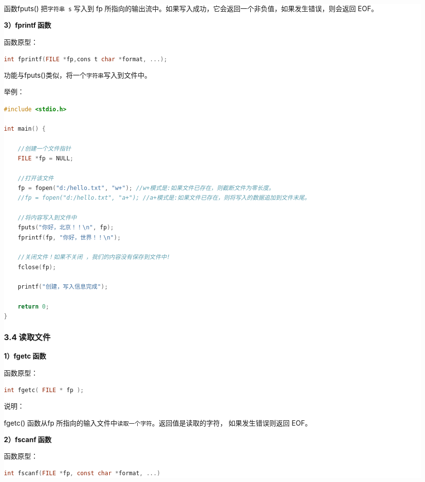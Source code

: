 函数fputs() 把`字符串 s` 写入到 fp 所指向的输出流中。如果写入成功，它会返回一个非负值，如果发生错误，则会返回 EOF。

**3）fprintf 函数**

函数原型：

```c
int fprintf(FILE *fp,cons t char *format, ...);
```

功能与fputs()类似，将一个`字符串`写入到文件中。

举例：

```c
#include <stdio.h>

int main() {

    //创建一个文件指针
    FILE *fp = NULL;

    //打开该文件
    fp = fopen("d:/hello.txt", "w+"); //w+模式是:如果文件已存在，则截断文件为零长度。
    //fp = fopen("d:/hello.txt", "a+"); //a+模式是:如果文件已存在，则将写入的数据追加到文件末尾。

    //将内容写入到文件中
    fputs("你好，北京！！\n", fp);
    fprintf(fp, "你好，世界！！\n");

    //关闭文件！如果不关闭 ，我们的内容没有保存到文件中!
    fclose(fp);

    printf("创建，写入信息完成");

    return 0;
}
```

### 3.4 读取文件

**1）fgetc 函数**

函数原型：

```c
int fgetc( FILE * fp );
```

说明：

fgetc() 函数从fp 所指向的输入文件中`读取一个字符`。返回值是读取的字符， 如果发生错误则返回 EOF。

**2）fscanf 函数**

函数原型：

```c
int fscanf(FILE *fp, const char *format, ...)
```
